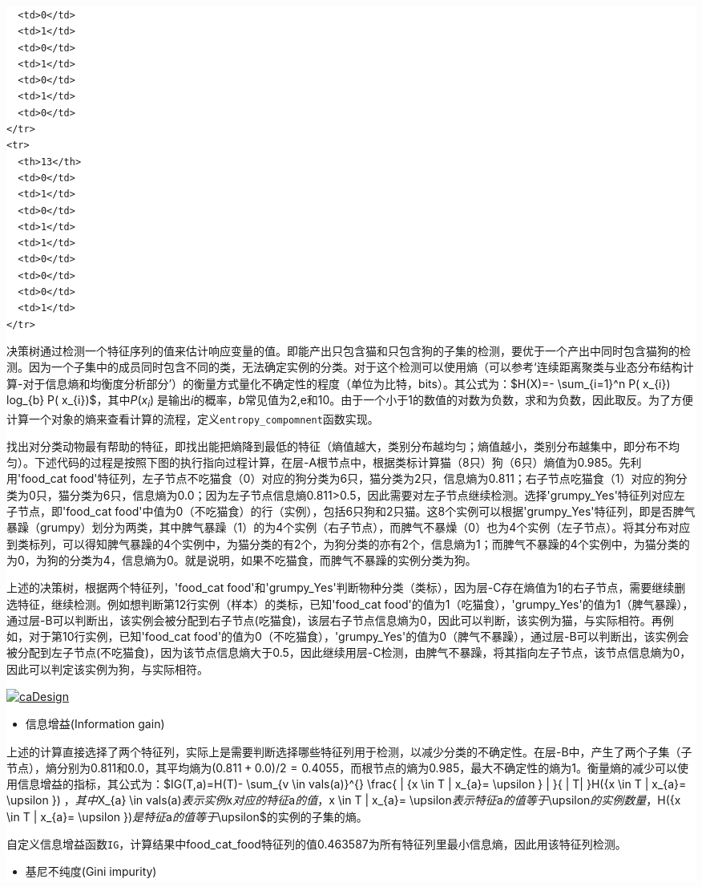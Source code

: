       <td>0</td>
      <td>1</td>
      <td>0</td>
      <td>1</td>
      <td>0</td>
      <td>1</td>
      <td>0</td>
    </tr>
    <tr>
      <th>13</th>
      <td>0</td>
      <td>1</td>
      <td>0</td>
      <td>1</td>
      <td>1</td>
      <td>0</td>
      <td>0</td>
      <td>0</td>
      <td>1</td>
    </tr>
  </tbody>
</table>



决策树通过检测一个特征序列的值来估计响应变量的值。即能产出只包含猫和只包含狗的子集的检测，要优于一个产出中同时包含猫狗的检测。因为一个子集中的成员同时包含不同的类，无法确定实例的分类。对于这个检测可以使用熵（可以参考‘连续距离聚类与业态分布结构计算-对于信息熵和均衡度分析部分’）的衡量方式量化不确定性的程度（单位为比特，bits）。其公式为：$H(X)=- \sum_{i=1}^n P( x_{i})  log_{b} P( x_{i})$，其中$P( x_{i})$ 是输出$i$的概率，$b$常见值为2,e和10。由于一个小于1的数值的对数为负数，求和为负数，因此取反。为了方便计算一个对象的熵来查看计算的流程，定义`entropy_compomnent`函数实现。

找出对分类动物最有帮助的特征，即找出能把熵降到最低的特征（熵值越大，类别分布越均匀；熵值越小，类别分布越集中，即分布不均匀）。下述代码的过程是按照下图的执行指向过程计算，在层-A根节点中，根据类标计算猫（8只）狗（6只）熵值为0.985。先利用'food_cat food'特征列，左子节点不吃猫食（0）对应的狗分类为6只，猫分类为2只，信息熵为0.811；右子节点吃猫食（1）对应的狗分类为0只，猫分类为6只，信息熵为0.0；因为左子节点信息熵0.811>0.5，因此需要对左子节点继续检测。选择'grumpy_Yes'特征列对应左子节点，即'food_cat food'中值为0（不吃猫食）的行（实例），包括6只狗和2只猫。这8个实例可以根据'grumpy_Yes'特征列，即是否脾气暴躁（grumpy）划分为两类，其中脾气暴躁（1）的为4个实例（右子节点），而脾气不暴燥（0）也为4个实例（左子节点）。将其分布对应到类标列，可以得知脾气暴躁的4个实例中，为猫分类的有2个，为狗分类的亦有2个，信息熵为1；而脾气不暴躁的4个实例中，为猫分类的为0，为狗的分类为4，信息熵为0。就是说明，如果不吃猫食，而脾气不暴躁的实例分类为狗。

上述的决策树，根据两个特征列，'food_cat food'和'grumpy_Yes'判断物种分类（类标），因为层-C存在熵值为1的右子节点，需要继续删选特征，继续检测。例如想判断第12行实例（样本）的类标，已知'food_cat food'的值为1（吃猫食），'grumpy_Yes'的值为1（脾气暴躁），通过层-B可以判断出，该实例会被分配到右子节点(吃猫食)，该层右子节点信息熵为0，因此可以判断，该实例为猫，与实际相符。再例如，对于第10行实例，已知'food_cat food'的值为0（不吃猫食），'grumpy_Yes'的值为0（脾气不暴躁），通过层-B可以判断出，该实例会被分配到左子节点(不吃猫食)，因为该节点信息熵大于0.5，因此继续用层-C检测，由脾气不暴躁，将其指向左子节点，该节点信息熵为0，因此可以判定该实例为狗，与实际相符。

<a href=""><img src="./imgs/19_03.png" height='auto' width='1000' title="caDesign"></a>

* 信息增益(Information gain)

上述的计算直接选择了两个特征列，实际上是需要判断选择哪些特征列用于检测，以减少分类的不确定性。在层-B中，产生了两个子集（子节点），熵分别为0.811和0.0，其平均熵为$(0.811+0.0)/2=0.4055$，而根节点的熵为0.985，最大不确定性的熵为1。衡量熵的减少可以使用信息增益的指标，其公式为：$IG(T,a)=H(T)- \sum_{v \in vals(a)}^{}  \frac{ | \{x \in T |  x_{a}= \upsilon  \} | }{ |  T| }H(\{x \in T | x_{a}= \upsilon \})  $，其中$X_{a}  \in vals(a)$表示实例$x$对应的特征$a$的值，$x \in T | x_{a}= \upsilon$表示特征$a$的值等于$\upsilon$的实例数量，$H(\{x \in T | x_{a}= \upsilon \})$是特征$a$的值等于$\upsilon$的实例的子集的熵。

自定义信息增益函数`IG`，计算结果中food_cat_food特征列的值0.463587为所有特征列里最小信息熵，因此用该特征列检测。

* 基尼不纯度(Gini impurity)
